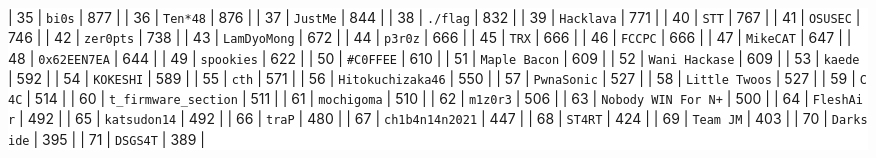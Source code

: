| 35 | `bi0s` | 877 |
| 36 | `Ten*48` | 876 |
| 37 | `JustMe` | 844 |
| 38 | `./flag` | 832 |
| 39 | `Hacklava` | 771 |
| 40 | `STT` | 767 |
| 41 | `OSUSEC` | 746 |
| 42 | `zer0pts` | 738 |
| 43 | `LamDyoMong` | 672 |
| 44 | `p3r0z` | 666 |
| 45 | `TRX` | 666 |
| 46 | `FCCPC` | 666 |
| 47 | `MikeCAT` | 647 |
| 48 | `0x62EEN7EA` | 644 |
| 49 | `spookies` | 622 |
| 50 | `#C0FFEE` | 610 |
| 51 | `Maple Bacon` | 609 |
| 52 | `Wani Hackase` | 609 |
| 53 | `kaede` | 592 |
| 54 | `KOKESHI` | 589 |
| 55 | `cth` | 571 |
| 56 | `Hitokuchizaka46` | 550 |
| 57 | `PwnaSonic` | 527 |
| 58 | `Little Twoos` | 527 |
| 59 | `C4C` | 514 |
| 60 | `t_firmware_section` | 511 |
| 61 | `mochigoma` | 510 |
| 62 | `m1z0r3` | 506 |
| 63 | `Nobody WIN For N+` | 500 |
| 64 | `FleshAir` | 492 |
| 65 | `katsudon14` | 492 |
| 66 | `traP` | 480 |
| 67 | `ch1b4n14n2021` | 447 |
| 68 | `ST4RT` | 424 |
| 69 | `Team JM` | 403 |
| 70 | `Darkside` | 395 |
| 71 | `DSGS4T` | 389 |